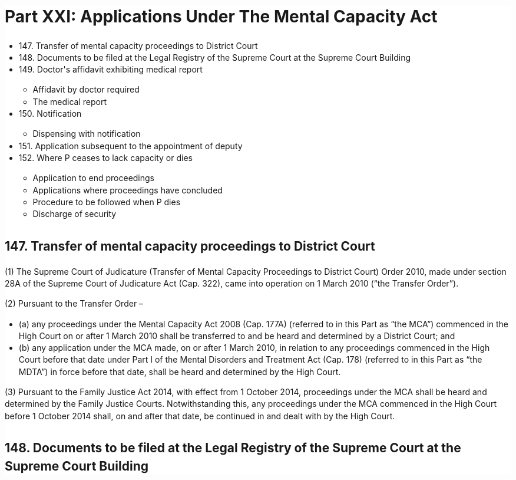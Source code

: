 # Part XXI: Applications Under The Mental Capacity Act

<ul type="*">
	<li>147. Transfer of mental capacity proceedings to District Court</li>
	<li>148. Documents to be filed at the Legal Registry of the Supreme Court at the Supreme Court Building</li>
	<li>149. Doctor's affidavit exhibiting medical report</li>
	<ul>
		<li>Affidavit by doctor required</li>
		<li>The medical report</li>
	</ul>
	<li>150. Notification</li>
	<ul>
		<li>Dispensing with notification</li>
	</ul>
	<li>151. Application subsequent to the appointment of deputy</li>
	<li>152. Where P ceases to lack capacity or dies</li>
	<ul>
		<li>Application to end proceedings</li>
		<li>Applications where proceedings have concluded</li>
		<li>Procedure to be followed when P dies</li>
		<li>Discharge of security</li>
	</ul>
</ul>

## 147. Transfer of mental capacity proceedings to District Court

(1) The Supreme Court of Judicature (Transfer of Mental Capacity Proceedings to District Court) Order 2010, made under section 28A of the Supreme Court of Judicature Act (Cap. 322), came into operation on 1 March 2010 (“the Transfer Order”).

(2) Pursuant to the Transfer Order –

<ul type="*">
	<li>(a) any proceedings under the Mental Capacity Act 2008 (Cap. 177A) (referred to in this Part as “the MCA”) commenced in the High Court on or after 1 March 2010 shall be transferred to and be heard and determined by a District Court; and</li>
	<li>(b) any application under the MCA made, on or after 1 March 2010, in relation to any proceedings commenced in the High Court before that date under Part I of the Mental Disorders and Treatment Act (Cap. 178) (referred to in this Part as “the MDTA”) in force before that date, shall be heard and determined by the High Court.</li>
</ul>

(3) Pursuant to the Family Justice Act 2014, with effect from 1 October 2014, proceedings under the MCA shall be heard and determined by the Family Justice Courts. Notwithstanding this, any proceedings under the MCA commenced in the High Court before 1 October 2014 shall, on and after that date, be continued in and dealt with by the High Court.

## 148. Documents to be filed at the Legal Registry of the Supreme Court at the Supreme Court Building
